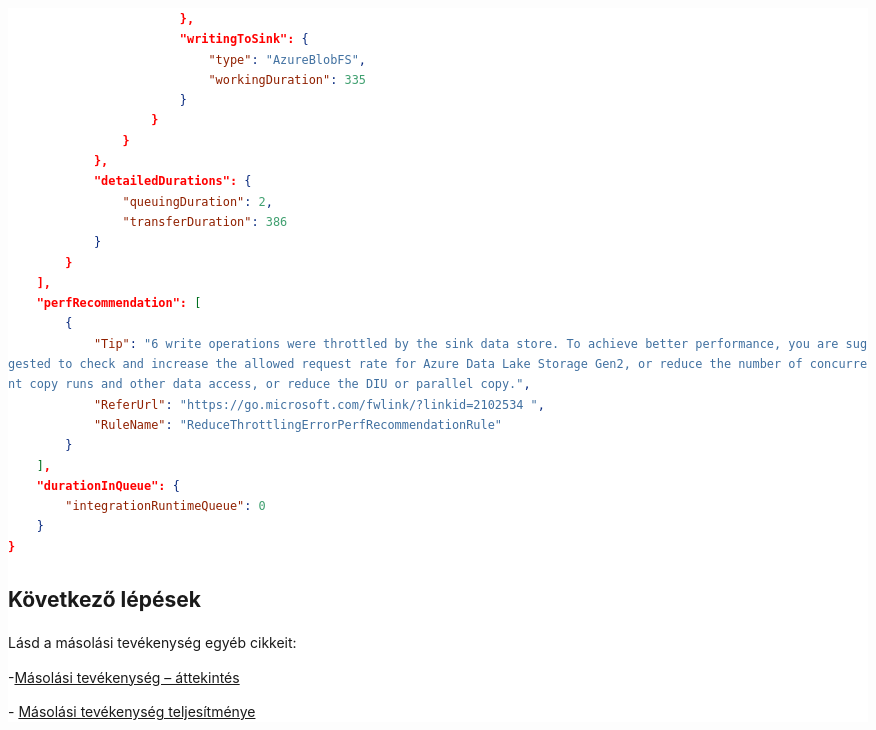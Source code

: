 ```json
                        },
                        "writingToSink": {
                            "type": "AzureBlobFS",
                            "workingDuration": 335
                        }
                    }
                }
            },
            "detailedDurations": {
                "queuingDuration": 2,
                "transferDuration": 386
            }
        }
    ],
    "perfRecommendation": [
        {
            "Tip": "6 write operations were throttled by the sink data store. To achieve better performance, you are suggested to check and increase the allowed request rate for Azure Data Lake Storage Gen2, or reduce the number of concurrent copy runs and other data access, or reduce the DIU or parallel copy.",
            "ReferUrl": "https://go.microsoft.com/fwlink/?linkid=2102534 ",
            "RuleName": "ReduceThrottlingErrorPerfRecommendationRule"
        }
    ],
    "durationInQueue": {
        "integrationRuntimeQueue": 0
    }
}
```

## <a name="next-steps"></a>Következő lépések
Lásd a másolási tevékenység egyéb cikkeit:

\-[Másolási tevékenység – áttekintés](copy-activity-overview.md)

\- [Másolási tevékenység teljesítménye](copy-activity-performance.md)